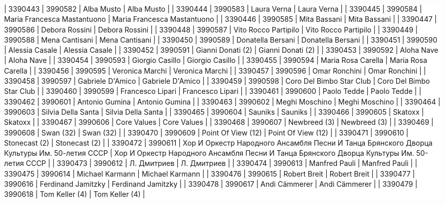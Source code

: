 | 3390443 | 3990582 | Alba Musto | Alba Musto |
| 3390444 | 3990583 | Laura Verna | Laura Verna |
| 3390445 | 3990584 | Maria Francesca Mastantuono | Maria Francesca Mastantuono |
| 3390446 | 3990585 | Mita Bassani | Mita Bassani |
| 3390447 | 3990586 | Debora Rossini | Debora Rossini |
| 3390448 | 3990587 | Vito Rocco Partipilo | Vito Rocco Partipilo |
| 3390449 | 3990588 | Mena Cantisani | Mena Cantisani |
| 3390450 | 3990589 | Donatella Bersani | Donatella Bersani |
| 3390451 | 3990590 | Alessia Casale | Alessia Casale |
| 3390452 | 3990591 | Gianni Donati (2) | Gianni Donati (2) |
| 3390453 | 3990592 | Aloha Nave | Aloha Nave |
| 3390454 | 3990593 | Giorgio Casillo | Giorgio Casillo |
| 3390455 | 3990594 | Maria Rosa Carella | Maria Rosa Carella |
| 3390456 | 3990595 | Veronica Marchi | Veronica Marchi |
| 3390457 | 3990596 | Omar Ronchini | Omar Ronchini |
| 3390458 | 3990597 | Gabriele D'Amico | Gabriele D'Amico |
| 3390459 | 3990598 | Coro Del Bimbo Star Club | Coro Del Bimbo Star Club |
| 3390460 | 3990599 | Francesco Lipari | Francesco Lipari |
| 3390461 | 3990600 | Paolo Tedde | Paolo Tedde |
| 3390462 | 3990601 | Antonio Gumina | Antonio Gumina |
| 3390463 | 3990602 | Meghi Moschino | Meghi Moschino |
| 3390464 | 3990603 | Silvia Della Santa | Silvia Della Santa |
| 3390465 | 3990604 | Sauniks | Sauniks |
| 3390466 | 3990605 | Skatoxx | Skatoxx |
| 3390467 | 3990606 | Core Values | Core Values |
| 3390468 | 3990607 | Newbreed (3) | Newbreed (3) |
| 3390469 | 3990608 | Swan (32) | Swan (32) |
| 3390470 | 3990609 | Point Of View (12) | Point Of View (12) |
| 3390471 | 3990610 | Stonecast (2) | Stonecast (2) |
| 3390472 | 3990611 | Хор И Оркестр Народного Ансамбля Песни И Танца Брянского Дворца Культуры Им. 50-летия СССР | Хор И Оркестр Народного Ансамбля Песни И Танца Брянского Дворца Культуры Им. 50-летия СССР |
| 3390473 | 3990612 | Л. Дмитриев | Л. Дмитриев |
| 3390474 | 3990613 | Manfred Pauli | Manfred Pauli |
| 3390475 | 3990614 | Michael Karmann | Michael Karmann |
| 3390476 | 3990615 | Robert Breit | Robert Breit |
| 3390477 | 3990616 | Ferdinand Jamitzky | Ferdinand Jamitzky |
| 3390478 | 3990617 | Andi Cämmerer | Andi Cämmerer |
| 3390479 | 3990618 | Tom Keller (4) | Tom Keller (4) |